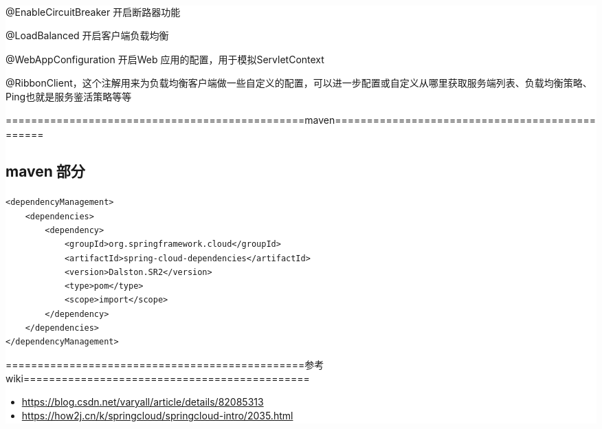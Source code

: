 @EnableCircuitBreaker 开启断路器功能

@LoadBalanced 开启客户端负载均衡

@WebAppConfiguration 开启Web 应用的配置，用于模拟ServletContext

@RibbonClient，这个注解用来为负载均衡客户端做一些自定义的配置，可以进一步配置或自定义从哪里获取服务端列表、负载均衡策略、Ping也就是服务鉴活策略等等

===============================================maven===============================================

## maven 部分

    <dependencyManagement>
        <dependencies>
            <dependency>
                <groupId>org.springframework.cloud</groupId>
                <artifactId>spring-cloud-dependencies</artifactId>
                <version>Dalston.SR2</version>
                <type>pom</type>
                <scope>import</scope>
            </dependency>
        </dependencies>
    </dependencyManagement>

===============================================参考 wiki=============================================

- <a href="https://blog.csdn.net/varyall/article/details/82085313" target="_blank">https://blog.csdn.net/varyall/article/details/82085313 </a>
- <a href="https://how2j.cn/k/springcloud/springcloud-intro/2035.html" target="_blank">https://how2j.cn/k/springcloud/springcloud-intro/2035.html </a>
  
